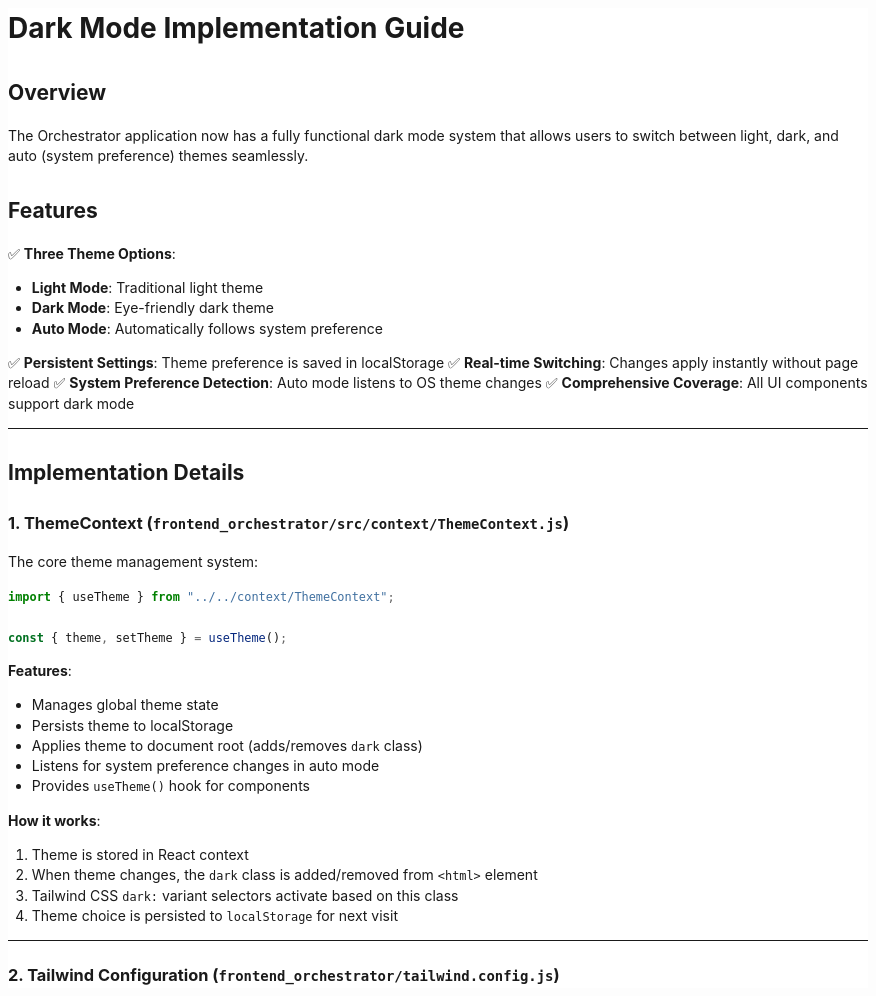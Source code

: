 # Dark Mode Implementation Guide

## Overview
The Orchestrator application now has a fully functional dark mode system that allows users to switch between light, dark, and auto (system preference) themes seamlessly.

## Features

✅ **Three Theme Options**:
- **Light Mode**: Traditional light theme
- **Dark Mode**: Eye-friendly dark theme
- **Auto Mode**: Automatically follows system preference

✅ **Persistent Settings**: Theme preference is saved in localStorage
✅ **Real-time Switching**: Changes apply instantly without page reload
✅ **System Preference Detection**: Auto mode listens to OS theme changes
✅ **Comprehensive Coverage**: All UI components support dark mode

---

## Implementation Details

### 1. **ThemeContext** (`frontend_orchestrator/src/context/ThemeContext.js`)

The core theme management system:

```javascript
import { useTheme } from "../../context/ThemeContext";

const { theme, setTheme } = useTheme();
```

**Features**:
- Manages global theme state
- Persists theme to localStorage
- Applies theme to document root (adds/removes `dark` class)
- Listens for system preference changes in auto mode
- Provides `useTheme()` hook for components

**How it works**:
1. Theme is stored in React context
2. When theme changes, the `dark` class is added/removed from `<html>` element
3. Tailwind CSS `dark:` variant selectors activate based on this class
4. Theme choice is persisted to `localStorage` for next visit

---

### 2. **Tailwind Configuration** (`frontend_orchestrator/tailwind.config.js`)
